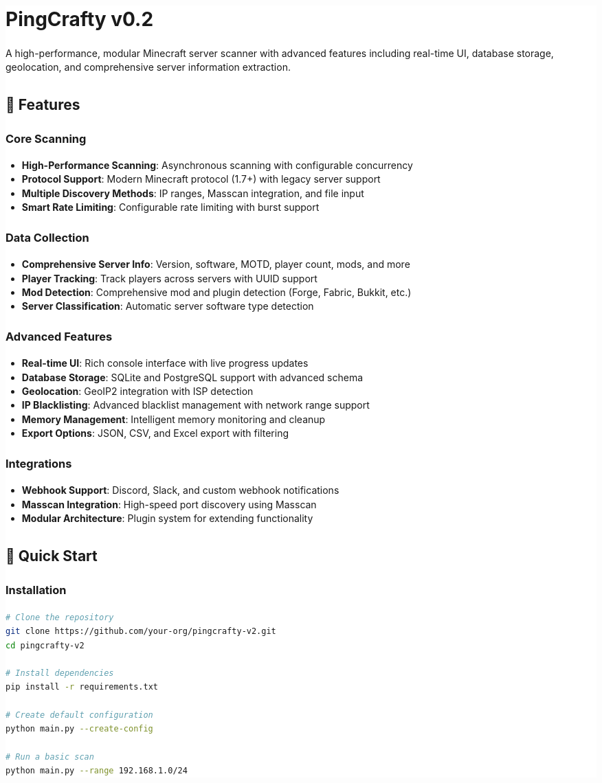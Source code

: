 # PingCrafty v0.2

A high-performance, modular Minecraft server scanner with advanced features including real-time UI, database storage, geolocation, and comprehensive server information extraction.

## 🌟 Features

### Core Scanning
- **High-Performance Scanning**: Asynchronous scanning with configurable concurrency
- **Protocol Support**: Modern Minecraft protocol (1.7+) with legacy server support
- **Multiple Discovery Methods**: IP ranges, Masscan integration, and file input
- **Smart Rate Limiting**: Configurable rate limiting with burst support

### Data Collection
- **Comprehensive Server Info**: Version, software, MOTD, player count, mods, and more
- **Player Tracking**: Track players across servers with UUID support
- **Mod Detection**: Comprehensive mod and plugin detection (Forge, Fabric, Bukkit, etc.)
- **Server Classification**: Automatic server software type detection

### Advanced Features
- **Real-time UI**: Rich console interface with live progress updates
- **Database Storage**: SQLite and PostgreSQL support with advanced schema
- **Geolocation**: GeoIP2 integration with ISP detection
- **IP Blacklisting**: Advanced blacklist management with network range support
- **Memory Management**: Intelligent memory monitoring and cleanup
- **Export Options**: JSON, CSV, and Excel export with filtering

### Integrations
- **Webhook Support**: Discord, Slack, and custom webhook notifications
- **Masscan Integration**: High-speed port discovery using Masscan
- **Modular Architecture**: Plugin system for extending functionality

## 🚀 Quick Start

### Installation

```bash
# Clone the repository
git clone https://github.com/your-org/pingcrafty-v2.git
cd pingcrafty-v2

# Install dependencies
pip install -r requirements.txt

# Create default configuration
python main.py --create-config

# Run a basic scan
python main.py --range 192.168.1.0/24
```

